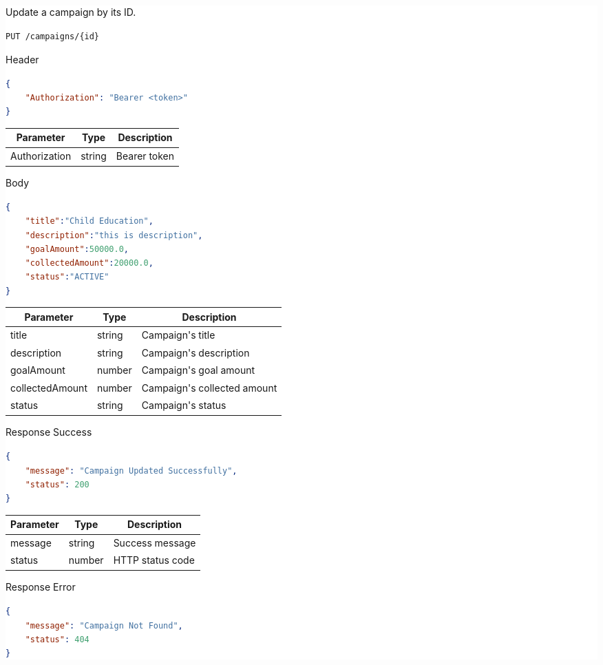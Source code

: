 Update a campaign by its ID.

```bash
PUT /campaigns/{id}
```

Header
```json
{
    "Authorization": "Bearer <token>"
}           
```

| Parameter     | Type   | Description  |
|---------------|--------|--------------|
| Authorization | string | Bearer token |

Body
```json
{
    "title":"Child Education",
    "description":"this is description",
    "goalAmount":50000.0,
    "collectedAmount":20000.0,
    "status":"ACTIVE"
}
```

| Parameter       | Type   | Description                 |
|-----------------|--------|-----------------------------|
| title           | string | Campaign's title            |
| description     | string | Campaign's description      |
| goalAmount      | number | Campaign's goal amount      |
| collectedAmount | number | Campaign's collected amount |
| status          | string | Campaign's status           |

Response Success
```json
{
    "message": "Campaign Updated Successfully",
    "status": 200
}
```

| Parameter | Type   | Description      |
|-----------|--------|------------------|
| message   | string | Success message  |
| status    | number | HTTP status code |

Response Error
```json
{
    "message": "Campaign Not Found",
    "status": 404
}
```
